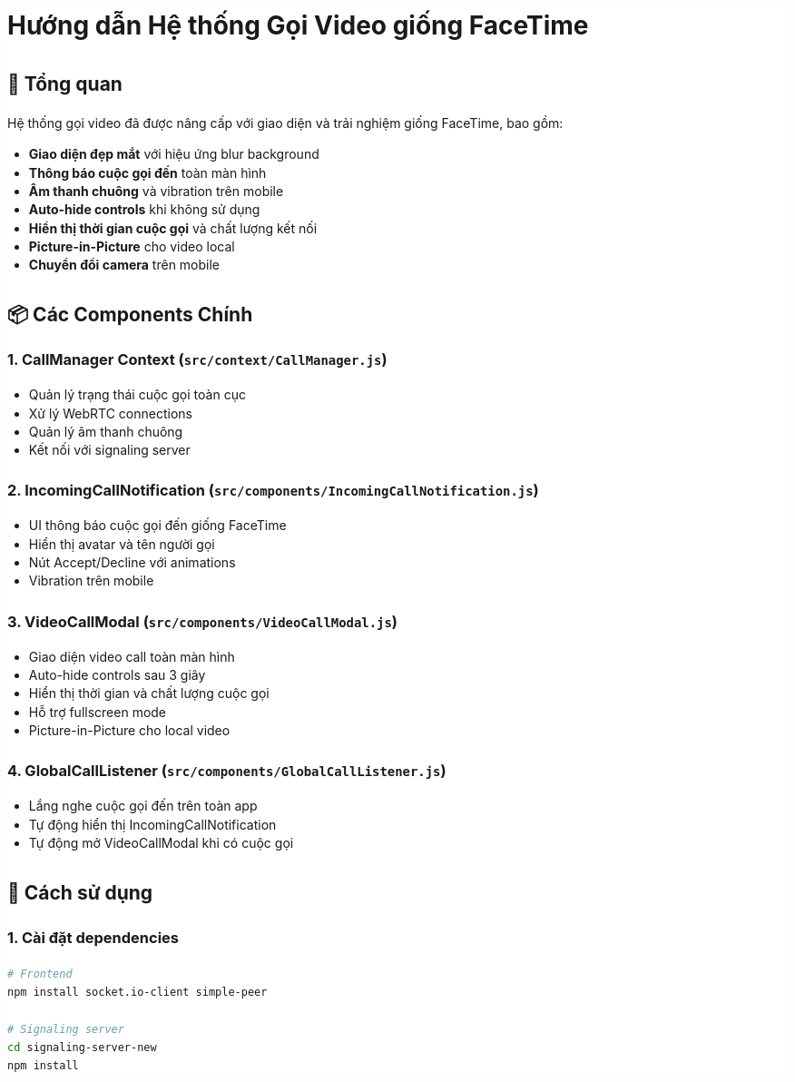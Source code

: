 # Hướng dẫn Hệ thống Gọi Video giống FaceTime

## 🎯 Tổng quan

Hệ thống gọi video đã được nâng cấp với giao diện và trải nghiệm giống FaceTime, bao gồm:

- **Giao diện đẹp mắt** với hiệu ứng blur background
- **Thông báo cuộc gọi đến** toàn màn hình
- **Âm thanh chuông** và vibration trên mobile
- **Auto-hide controls** khi không sử dụng
- **Hiển thị thời gian cuộc gọi** và chất lượng kết nối
- **Picture-in-Picture** cho video local
- **Chuyển đổi camera** trên mobile

## 📦 Các Components Chính

### 1. **CallManager Context** (`src/context/CallManager.js`)
- Quản lý trạng thái cuộc gọi toàn cục
- Xử lý WebRTC connections
- Quản lý âm thanh chuông
- Kết nối với signaling server

### 2. **IncomingCallNotification** (`src/components/IncomingCallNotification.js`)
- UI thông báo cuộc gọi đến giống FaceTime
- Hiển thị avatar và tên người gọi
- Nút Accept/Decline với animations
- Vibration trên mobile

### 3. **VideoCallModal** (`src/components/VideoCallModal.js`)
- Giao diện video call toàn màn hình
- Auto-hide controls sau 3 giây
- Hiển thị thời gian và chất lượng cuộc gọi
- Hỗ trợ fullscreen mode
- Picture-in-Picture cho local video

### 4. **GlobalCallListener** (`src/components/GlobalCallListener.js`)
- Lắng nghe cuộc gọi đến trên toàn app
- Tự động hiển thị IncomingCallNotification
- Tự động mở VideoCallModal khi có cuộc gọi

## 🚀 Cách sử dụng

### 1. Cài đặt dependencies
```bash
# Frontend
npm install socket.io-client simple-peer

# Signaling server
cd signaling-server-new
npm install
```
